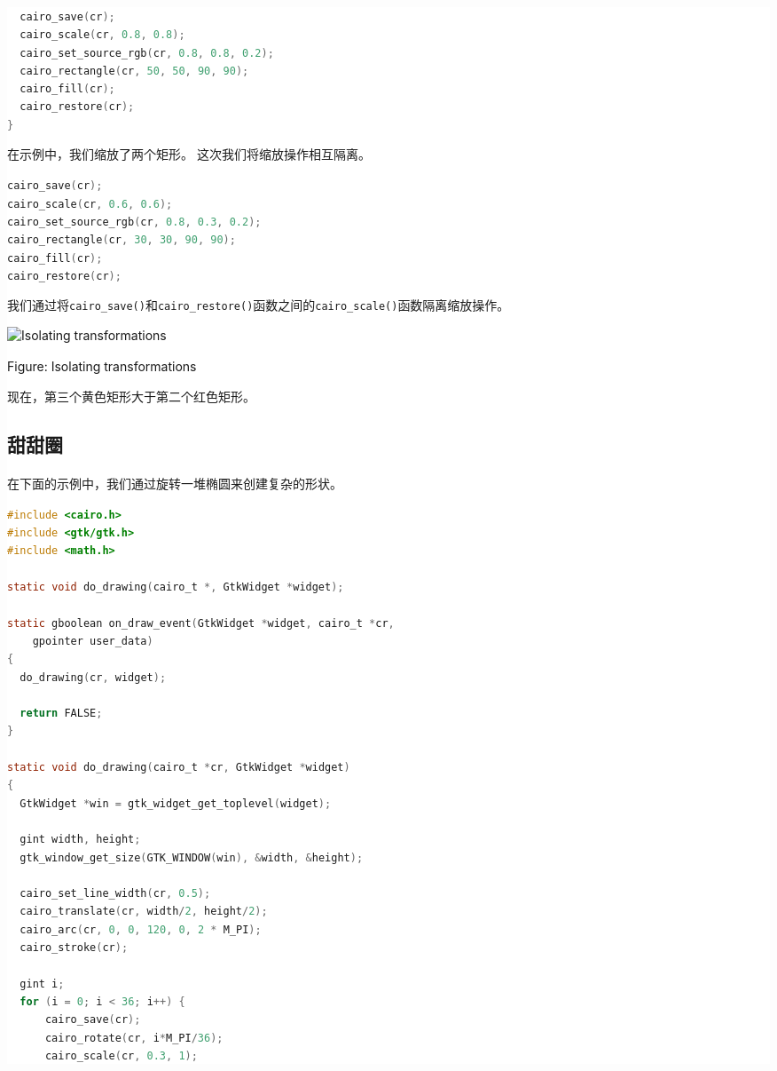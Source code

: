```c
  cairo_save(cr);
  cairo_scale(cr, 0.8, 0.8);
  cairo_set_source_rgb(cr, 0.8, 0.8, 0.2);
  cairo_rectangle(cr, 50, 50, 90, 90);    
  cairo_fill(cr);        
  cairo_restore(cr);
}

```

在示例中，我们缩放了两个矩形。 这次我们将缩放操作相互隔离。

```c
cairo_save(cr);
cairo_scale(cr, 0.6, 0.6);
cairo_set_source_rgb(cr, 0.8, 0.3, 0.2);
cairo_rectangle(cr, 30, 30, 90, 90);    
cairo_fill(cr);
cairo_restore(cr);

```

我们通过将`cairo_save()`和`cairo_restore()`函数之间的`cairo_scale()`函数隔离缩放操作。

![Isolating transformations](img/7ccfba147adaf1aba8d09932260e9806.jpg)

Figure: Isolating transformations

现在，第三个黄色矩形大于第二个红色矩形。

## 甜甜圈

在下面的示例中，我们通过旋转一堆椭圆来创建复杂的形状。

```c
#include <cairo.h>
#include <gtk/gtk.h>
#include <math.h>

static void do_drawing(cairo_t *, GtkWidget *widget);

static gboolean on_draw_event(GtkWidget *widget, cairo_t *cr, 
    gpointer user_data)
{        
  do_drawing(cr, widget);

  return FALSE;
}

static void do_drawing(cairo_t *cr, GtkWidget *widget)
{         
  GtkWidget *win = gtk_widget_get_toplevel(widget);

  gint width, height;
  gtk_window_get_size(GTK_WINDOW(win), &width, &height);

  cairo_set_line_width(cr, 0.5);
  cairo_translate(cr, width/2, height/2);
  cairo_arc(cr, 0, 0, 120, 0, 2 * M_PI);
  cairo_stroke(cr);

  gint i;
  for (i = 0; i < 36; i++) {
      cairo_save(cr);
      cairo_rotate(cr, i*M_PI/36);
      cairo_scale(cr, 0.3, 1);
```